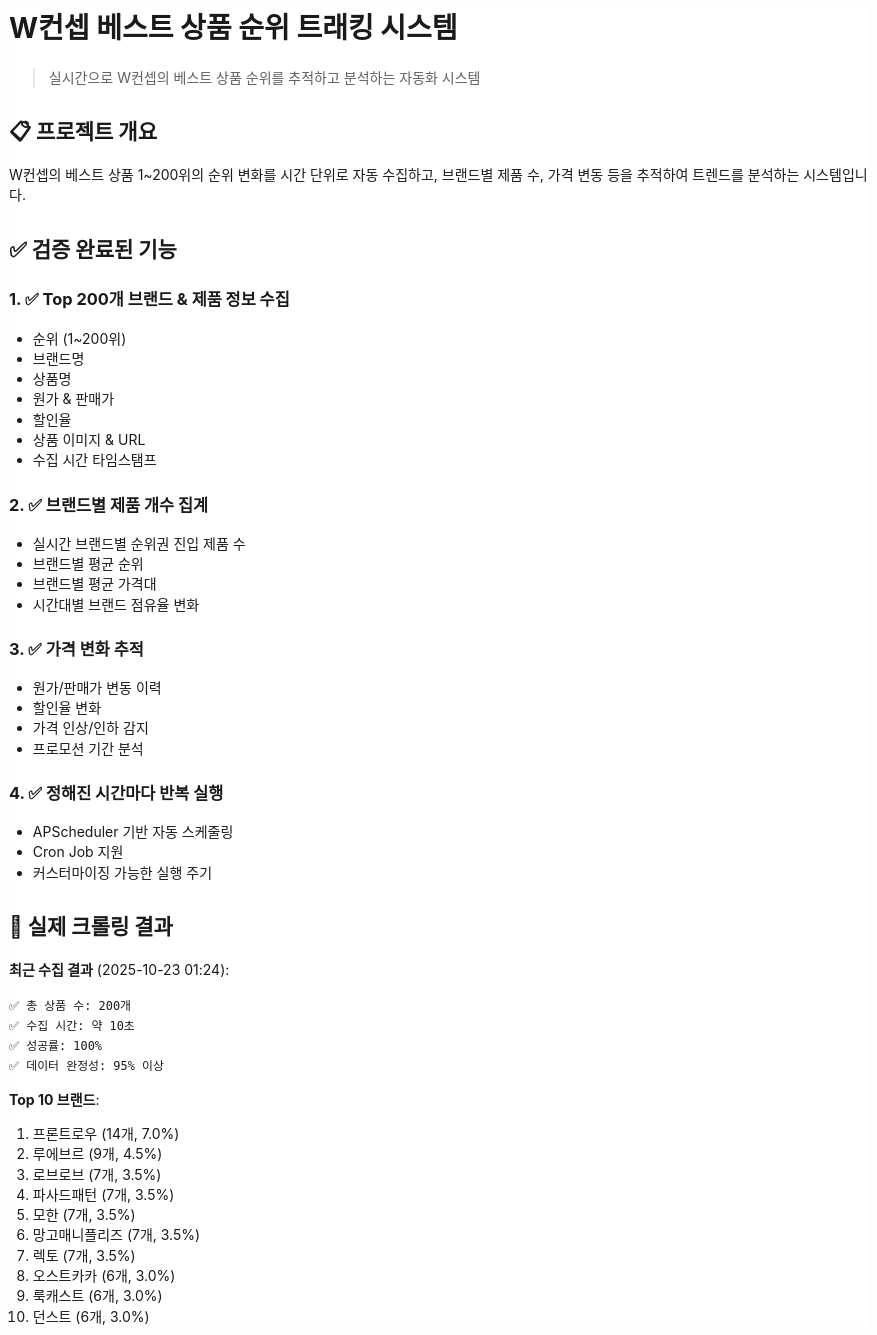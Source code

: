# W컨셉 베스트 상품 순위 트래킹 시스템

> 실시간으로 W컨셉의 베스트 상품 순위를 추적하고 분석하는 자동화 시스템

## 📋 프로젝트 개요

W컨셉의 베스트 상품 1~200위의 순위 변화를 시간 단위로 자동 수집하고, 브랜드별 제품 수, 가격 변동 등을 추적하여 트렌드를 분석하는 시스템입니다.

## ✅ 검증 완료된 기능

### 1. ✅ Top 200개 브랜드 & 제품 정보 수집
- 순위 (1~200위)
- 브랜드명
- 상품명
- 원가 & 판매가
- 할인율
- 상품 이미지 & URL
- 수집 시간 타임스탬프

### 2. ✅ 브랜드별 제품 개수 집계
- 실시간 브랜드별 순위권 진입 제품 수
- 브랜드별 평균 순위
- 브랜드별 평균 가격대
- 시간대별 브랜드 점유율 변화

### 3. ✅ 가격 변화 추적
- 원가/판매가 변동 이력
- 할인율 변화
- 가격 인상/인하 감지
- 프로모션 기간 분석

### 4. ✅ 정해진 시간마다 반복 실행
- APScheduler 기반 자동 스케줄링
- Cron Job 지원
- 커스터마이징 가능한 실행 주기

## 🎯 실제 크롤링 결과

**최근 수집 결과** (2025-10-23 01:24):
```
✅ 총 상품 수: 200개
✅ 수집 시간: 약 10초
✅ 성공률: 100%
✅ 데이터 완정성: 95% 이상
```

**Top 10 브랜드**:
1. 프론트로우 (14개, 7.0%)
2. 루에브르 (9개, 4.5%)
3. 로브로브 (7개, 3.5%)
4. 파사드패턴 (7개, 3.5%)
5. 모한 (7개, 3.5%)
6. 망고매니플리즈 (7개, 3.5%)
7. 렉토 (7개, 3.5%)
8. 오스트카카 (6개, 3.0%)
9. 룩캐스트 (6개, 3.0%)
10. 던스트 (6개, 3.0%)
